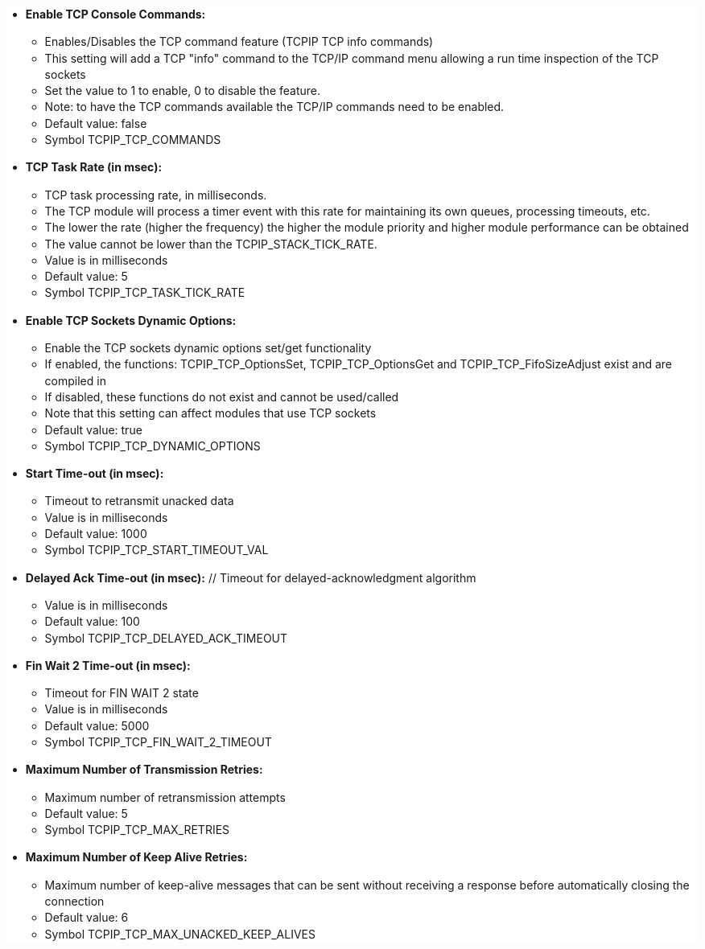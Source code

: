 - **Enable TCP Console Commands:**
    - Enables/Disables the TCP command feature (TCPIP TCP info commands)
    - This setting will add a TCP "info" command to the TCP/IP command menu allowing a run time inspection of the TCP sockets
    - Set the value to 1 to enable, 0 to disable the feature.
    - Note: to have the TCP commands available the TCP/IP commands need to be enabled.
    - Default value: false
    - Symbol TCPIP_TCP_COMMANDS

- **TCP Task Rate (in msec):**
    - TCP task processing rate, in milliseconds.
    - The TCP module will process a timer event with this rate for maintaining its own queues, processing timeouts, etc.
    - The lower the rate (higher the frequency) the higher the module priority and higher module performance can be obtained
    - The value cannot be lower than the TCPIP_STACK_TICK_RATE.
    - Value is in milliseconds
    - Default value: 5
    - Symbol TCPIP_TCP_TASK_TICK_RATE

- **Enable TCP Sockets Dynamic Options:**
    - Enable the TCP sockets dynamic options set/get functionality
    - If enabled, the functions: TCPIP_TCP_OptionsSet, TCPIP_TCP_OptionsGet and TCPIP_TCP_FifoSizeAdjust exist and are compiled in
    - If disabled, these functions do not exist and cannot be used/called 
    - Note that this setting can affect modules that use TCP sockets
    - Default value: true
    - Symbol TCPIP_TCP_DYNAMIC_OPTIONS

- **Start Time-out (in msec):**
    - Timeout to retransmit unacked data
    - Value is in milliseconds
    - Default value: 1000
    - Symbol TCPIP_TCP_START_TIMEOUT_VAL

- **Delayed Ack Time-out (in msec):**
// Timeout for delayed-acknowledgment algorithm
    - Value is in milliseconds
    - Default value: 100
    - Symbol TCPIP_TCP_DELAYED_ACK_TIMEOUT

- **Fin Wait 2 Time-out (in msec):**
    - Timeout for FIN WAIT 2 state
    - Value is in milliseconds
    - Default value: 5000
    - Symbol TCPIP_TCP_FIN_WAIT_2_TIMEOUT

- **Maximum Number of Transmission Retries:**
    - Maximum number of retransmission attempts
    - Default value: 5
    - Symbol TCPIP_TCP_MAX_RETRIES

- **Maximum Number of Keep Alive Retries:**
    - Maximum number of keep-alive messages that can be sent without receiving a response before automatically closing the connection
    - Default value: 6
    - Symbol TCPIP_TCP_MAX_UNACKED_KEEP_ALIVES
